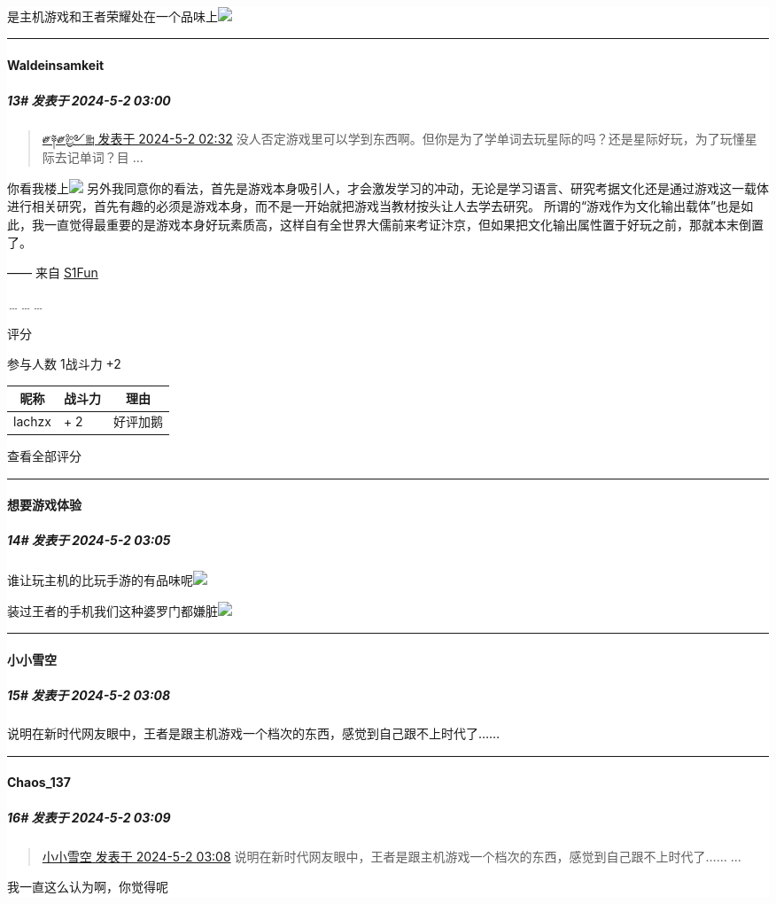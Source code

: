 是主机游戏和王者荣耀处在一个品味上<img src="https://static.saraba1st.com/image/smiley/face2017/048.png" referrerpolicy="no-referrer">

*****

####  Waldeinsamkeit  
##### 13#       发表于 2024-5-2 03:00

<blockquote><a href="httphttps://bbs.saraba1st.com/2b/forum.php?mod=redirect&amp;goto=findpost&amp;pid=64787142&amp;ptid=2182227" target="_blank">༗༈༗ྱ༻༖ 发表于 2024-5-2 02:32</a>
没人否定游戏里可以学到东西啊。但你是为了学单词去玩星际的吗？还是星际好玩，为了玩懂星际去记单词？目 ...</blockquote>
你看我楼上<img src="https://static.saraba1st.com/image/smiley/face2017/067.png" referrerpolicy="no-referrer">
另外我同意你的看法，首先是游戏本身吸引人，才会激发学习的冲动，无论是学习语言、研究考据文化还是通过游戏这一载体进行相关研究，首先有趣的必须是游戏本身，而不是一开始就把游戏当教材按头让人去学去研究。
所谓的“游戏作为文化输出载体”也是如此，我一直觉得最重要的是游戏本身好玩素质高，这样自有全世界大儒前来考证汴京，但如果把文化输出属性置于好玩之前，那就本末倒置了。

—— 来自 [S1Fun](https://s1fun.koalcat.com)

﹍﹍﹍

评分

 参与人数 1战斗力 +2

|昵称|战斗力|理由|
|----|---|---|
| lachzx| + 2|好评加鹅|

查看全部评分

*****

####  想要游戏体验  
##### 14#       发表于 2024-5-2 03:05

谁让玩主机的比玩手游的有品味呢<img src="https://static.saraba1st.com/image/smiley/face2017/048.png" referrerpolicy="no-referrer">

装过王者的手机我们这种婆罗门都嫌脏<img src="https://static.saraba1st.com/image/smiley/face2017/048.png" referrerpolicy="no-referrer">

*****

####  小小雪空  
##### 15#       发表于 2024-5-2 03:08

说明在新时代网友眼中，王者是跟主机游戏一个档次的东西，感觉到自己跟不上时代了……

*****

####  Chaos_137  
##### 16#       发表于 2024-5-2 03:09

<blockquote><a href="httphttps://bbs.saraba1st.com/2b/forum.php?mod=redirect&amp;goto=findpost&amp;pid=64787208&amp;ptid=2182227" target="_blank">小小雪空 发表于 2024-5-2 03:08</a>
说明在新时代网友眼中，王者是跟主机游戏一个档次的东西，感觉到自己跟不上时代了…… ...</blockquote>
我一直这么认为啊，你觉得呢
